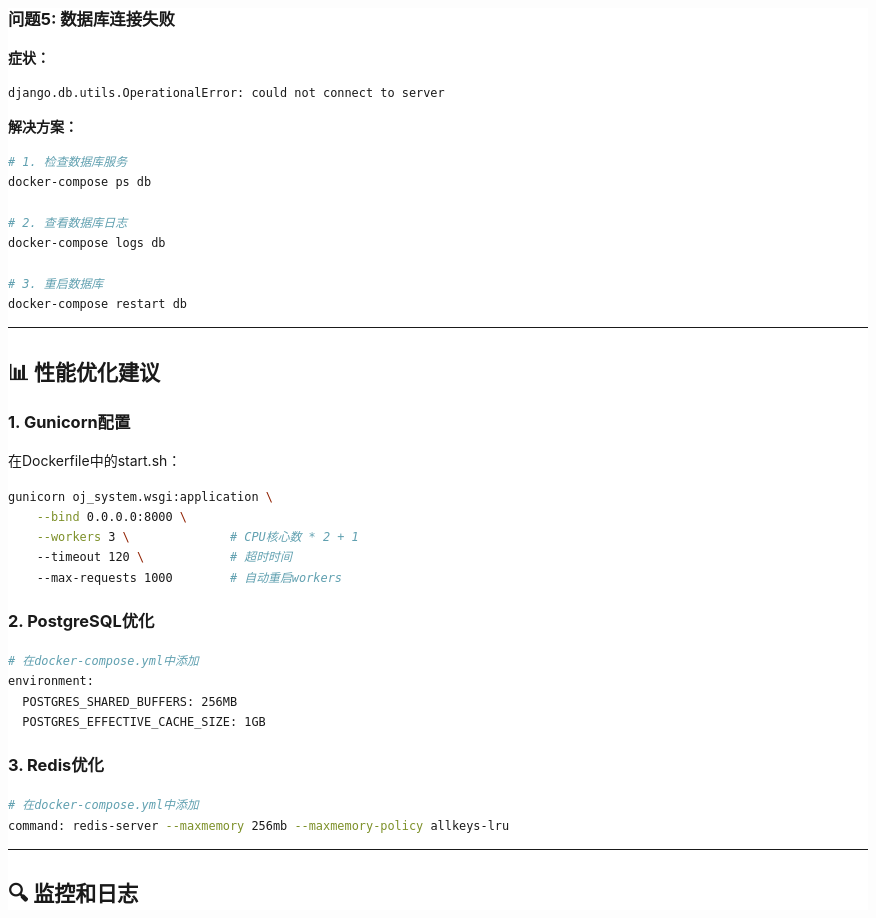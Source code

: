 ### **问题5: 数据库连接失败**

**症状：**
```
django.db.utils.OperationalError: could not connect to server
```

**解决方案：**
```bash
# 1. 检查数据库服务
docker-compose ps db

# 2. 查看数据库日志
docker-compose logs db

# 3. 重启数据库
docker-compose restart db
```

---

## 📊 **性能优化建议**

### **1. Gunicorn配置**

在Dockerfile中的start.sh：
```bash
gunicorn oj_system.wsgi:application \
    --bind 0.0.0.0:8000 \
    --workers 3 \              # CPU核心数 * 2 + 1
    --timeout 120 \            # 超时时间
    --max-requests 1000        # 自动重启workers
```

### **2. PostgreSQL优化**

```bash
# 在docker-compose.yml中添加
environment:
  POSTGRES_SHARED_BUFFERS: 256MB
  POSTGRES_EFFECTIVE_CACHE_SIZE: 1GB
```

### **3. Redis优化**

```bash
# 在docker-compose.yml中添加
command: redis-server --maxmemory 256mb --maxmemory-policy allkeys-lru
```

---

## 🔍 **监控和日志**
